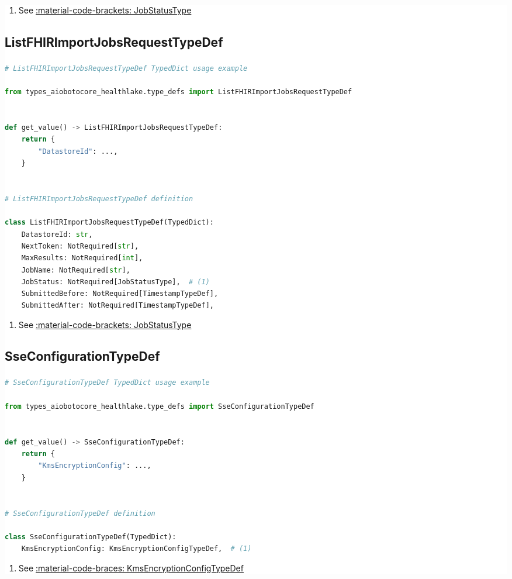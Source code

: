 1. See [:material-code-brackets: JobStatusType](./literals.md#jobstatustype)

## ListFHIRImportJobsRequestTypeDef

```python
# ListFHIRImportJobsRequestTypeDef TypedDict usage example

from types_aiobotocore_healthlake.type_defs import ListFHIRImportJobsRequestTypeDef


def get_value() -> ListFHIRImportJobsRequestTypeDef:
    return {
        "DatastoreId": ...,
    }


# ListFHIRImportJobsRequestTypeDef definition

class ListFHIRImportJobsRequestTypeDef(TypedDict):
    DatastoreId: str,
    NextToken: NotRequired[str],
    MaxResults: NotRequired[int],
    JobName: NotRequired[str],
    JobStatus: NotRequired[JobStatusType],  # (1)
    SubmittedBefore: NotRequired[TimestampTypeDef],
    SubmittedAfter: NotRequired[TimestampTypeDef],
```

1. See [:material-code-brackets: JobStatusType](./literals.md#jobstatustype)

## SseConfigurationTypeDef

```python
# SseConfigurationTypeDef TypedDict usage example

from types_aiobotocore_healthlake.type_defs import SseConfigurationTypeDef


def get_value() -> SseConfigurationTypeDef:
    return {
        "KmsEncryptionConfig": ...,
    }


# SseConfigurationTypeDef definition

class SseConfigurationTypeDef(TypedDict):
    KmsEncryptionConfig: KmsEncryptionConfigTypeDef,  # (1)
```

1. See [:material-code-braces: KmsEncryptionConfigTypeDef](./type_defs.md#kmsencryptionconfigtypedef)
